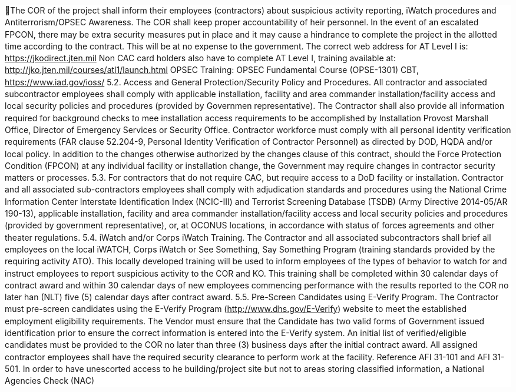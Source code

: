 The COR of the project shall inform their employees (contractors) about suspicious activity reporting,
iWatch procedures and Antiterrorism/OPSEC Awareness. The COR shall keep proper accountability of
heir personnel. In the event of an escalated FPCON, there may be extra security measures put in place and
it may cause a hindrance to complete the project in the allotted time according to the contract. This will be
at no expense to the government. The correct web address for AT Level I is: https://jkodirect.jten.mil Non
CAC card holders also have to complete AT Level I, training available at:
http://jko.jten.mil/courses/atl1/launch.html OPSEC Training: OPSEC Fundamental Course (OPSE-1301)
CBT, https://www.iad.gov/ioss/
5.2. Access and General Protection/Security Policy and Procedures. All contractor and associated
subcontractor employees shall comply with applicable installation, facility and area commander
installation/facility access and local security policies and procedures (provided by Governmen
representative). The Contractor shall also provide all information required for background checks to mee
installation access requirements to be accomplished by Installation Provost Marshall Office, Director of
Emergency Services or Security Office. Contractor workforce must comply with all personal identity
verification requirements (FAR clause 52.204-9, Personal Identity Verification of Contractor Personnel) as
directed by DOD, HQDA and/or local policy. In addition to the changes otherwise authorized by the
changes clause of this contract, should the Force Protection Condition (FPCON) at any individual facility
or installation change, the Government may require changes in contractor security matters or processes.
5.3. For contractors that do not require CAC, but require access to a DoD facility or installation.
Contractor and all associated sub-contractors employees shall comply with adjudication standards and
procedures using the National Crime Information Center Interstate Identification Index (NCIC-III) and
Terrorist Screening Database (TSDB) (Army Directive 2014-05/AR 190-13), applicable installation,
facility and area commander installation/facility access and local security policies and procedures (provided
by government representative), or, at OCONUS locations, in accordance with status of forces agreements
and other theater regulations.
5.4. iWatch and/or Corps iWatch Training. The Contractor and all associated subcontractors shall brief all
employees on the local iWATCH, Corps iWatch or See Something, Say Something Program (training
standards provided by the requiring activity ATO). This locally developed training will be used to inform
employees of the types of behavior to watch for and instruct employees to report suspicious activity to the
COR and KO. This training shall be completed within 30 calendar days of contract award and within 30
calendar days of new employees commencing performance with the results reported to the COR no later
han (NLT) five (5) calendar days after contract award.
5.5. Pre-Screen Candidates using E-Verify Program. The Contractor must pre-screen candidates using the
E-Verify Program (http://www.dhs.gov/E-Verify) website to meet the established employment eligibility
requirements. The Vendor must ensure that the Candidate has two valid forms of Government issued
identification prior to ensure the correct information is entered into the E-Verify system. An initial list of
verified/eligible candidates must be provided to the COR no later than three (3) business days after the
initial contract award. All assigned contractor employees shall have the required security clearance to
perform work at the facility. Reference AFI 31-101 and AFI 31-501. In order to have unescorted access to
he building/project site but not to areas storing classified information, a National Agencies Check (NAC)